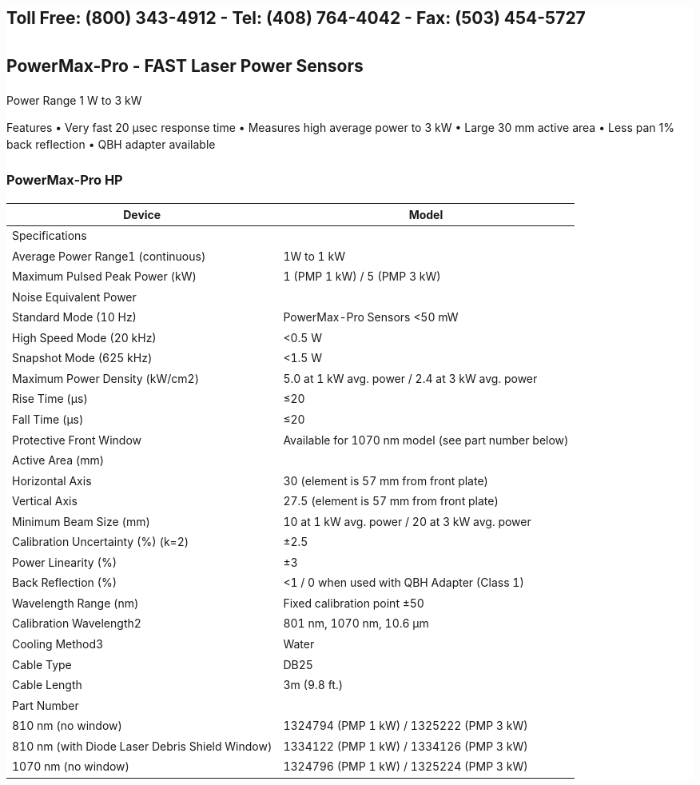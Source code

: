 Toll Free: (800) 343-4912 - Tel: (408) 764-4042 - Fax: (503) 454-5727
---
## PowerMax-Pro - FAST Laser Power Sensors

Power Range 1 W to 3 kW

Features
• Very fast 20 μsec response time
• Measures high average power to 3 kW
• Large 30 mm active area
• Less pan 1% back reflection
• QBH adapter available

### PowerMax-Pro HP

|Device|Model|
|---|---|
|Specifications| |
|Average Power Range1 (continuous)|1W to 1 kW|
|Maximum Pulsed Peak Power (kW)|1 (PMP 1 kW) / 5 (PMP 3 kW)|
|Noise Equivalent Power| |
|Standard Mode (10 Hz)|PowerMax-Pro Sensors &lt;50 mW|
|High Speed Mode (20 kHz)|&lt;0.5 W|
|Snapshot Mode (625 kHz)|&lt;1.5 W|
|Maximum Power Density (kW/cm2)|5.0 at 1 kW avg. power / 2.4 at 3 kW avg. power|
|Rise Time (µs)|≤20|
|Fall Time (µs)|≤20|
|Protective Front Window|Available for 1070 nm model (see part number below)|
|Active Area (mm)| |
|Horizontal Axis|30 (element is 57 mm from front plate)|
|Vertical Axis|27.5 (element is 57 mm from front plate)|
|Minimum Beam Size (mm)|10 at 1 kW avg. power / 20 at 3 kW avg. power|
|Calibration Uncertainty (%) (k=2)|±2.5|
|Power Linearity (%)|±3|
|Back Reflection (%)|&lt;1 / 0 when used with QBH Adapter (Class 1)|
|Wavelength Range (nm)|Fixed calibration point ±50|
|Calibration Wavelength2|801 nm, 1070 nm, 10.6 µm|
|Cooling Method3|Water|
|Cable Type|DB25|
|Cable Length|3m (9.8 ft.)|
|Part Number| |
|810 nm (no window)|1324794 (PMP 1 kW) / 1325222 (PMP 3 kW)|
|810 nm (with Diode Laser Debris Shield Window)|1334122 (PMP 1 kW) / 1334126 (PMP 3 kW)|
|1070 nm (no window)|1324796 (PMP 1 kW) / 1325224 (PMP 3 kW)|